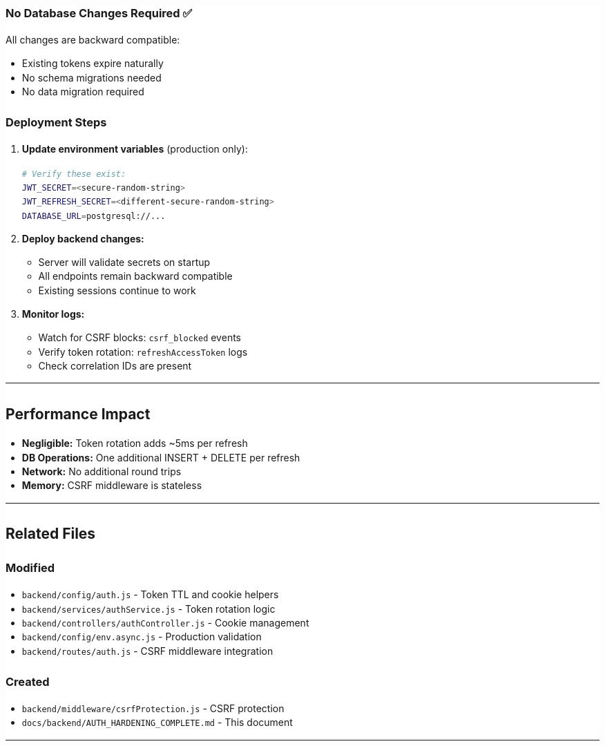 ### No Database Changes Required ✅

All changes are backward compatible:
- Existing tokens expire naturally
- No schema migrations needed
- No data migration required

### Deployment Steps

1. **Update environment variables** (production only):
   ```bash
   # Verify these exist:
   JWT_SECRET=<secure-random-string>
   JWT_REFRESH_SECRET=<different-secure-random-string>
   DATABASE_URL=postgresql://...
   ```

2. **Deploy backend changes:**
   - Server will validate secrets on startup
   - All endpoints remain backward compatible
   - Existing sessions continue to work

3. **Monitor logs:**
   - Watch for CSRF blocks: `csrf_blocked` events
   - Verify token rotation: `refreshAccessToken` logs
   - Check correlation IDs are present

---

## Performance Impact

- **Negligible:** Token rotation adds ~5ms per refresh
- **DB Operations:** One additional INSERT + DELETE per refresh
- **Network:** No additional round trips
- **Memory:** CSRF middleware is stateless

---

## Related Files

### Modified
- `backend/config/auth.js` - Token TTL and cookie helpers
- `backend/services/authService.js` - Token rotation logic
- `backend/controllers/authController.js` - Cookie management
- `backend/config/env.async.js` - Production validation
- `backend/routes/auth.js` - CSRF middleware integration

### Created
- `backend/middleware/csrfProtection.js` - CSRF protection
- `docs/backend/AUTH_HARDENING_COMPLETE.md` - This document

---
